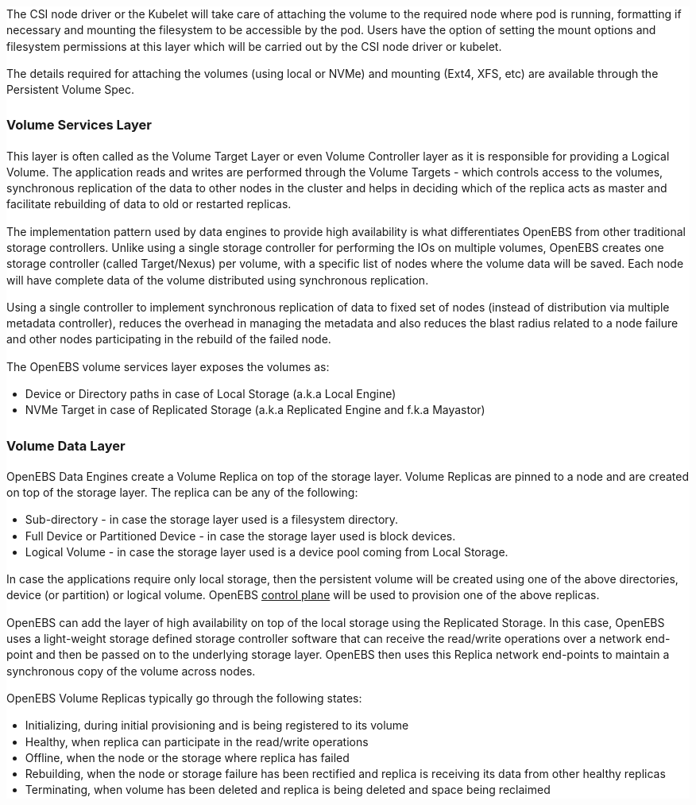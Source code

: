The CSI node driver or the Kubelet will take care of attaching the volume to the required node where pod is running, formatting if necessary and mounting the filesystem to be accessible by the pod. Users have the option of setting the mount options and filesystem permissions at this layer which will be carried out by the CSI node driver or kubelet. 

The details required for attaching the volumes (using local or NVMe) and mounting (Ext4, XFS, etc) are available through the Persistent Volume Spec. 

### Volume Services Layer 

This layer is often called as the Volume Target Layer or even Volume Controller layer as it is responsible for providing a Logical Volume. The application reads and writes are performed through the Volume Targets - which controls access to the volumes, synchronous replication of the data to other nodes in the cluster and helps in deciding which of the replica acts as master and facilitate rebuilding of data to old or restarted replicas. 

The implementation pattern used by data engines to provide high availability is what differentiates OpenEBS from other traditional storage controllers. Unlike using a single storage controller for performing the IOs on multiple volumes, OpenEBS creates one storage controller (called Target/Nexus) per volume, with a specific list of nodes where the volume data will be saved. Each node will have complete data of the volume distributed using synchronous replication. 

Using a single controller to implement synchronous replication of data to fixed set of nodes (instead of distribution via multiple metadata controller), reduces the overhead in managing the metadata and also reduces the blast radius related to a node failure and other nodes participating in the rebuild of the failed node. 

The OpenEBS volume services layer exposes the volumes as:
- Device or Directory paths in case of Local Storage (a.k.a Local Engine)
- NVMe Target in case of Replicated Storage (a.k.a Replicated Engine and f.k.a Mayastor)

### Volume Data Layer 

OpenEBS Data Engines create a Volume Replica on top of the storage layer. Volume Replicas are pinned to a node and are created on top of the storage layer. The replica can be any of the following:

- Sub-directory - in case the storage layer used is a filesystem directory.
- Full Device or Partitioned Device - in case the storage layer used is block devices.
- Logical Volume - in case the storage layer used is a device pool coming from Local Storage.

In case the applications require only local storage, then the persistent volume will be created using one of the above directories, device (or partition) or logical volume. OpenEBS [control plane](#control-plane) will be used to provision one of the above replicas. 

OpenEBS can add the layer of high availability on top of the local storage using the Replicated Storage. In this case, OpenEBS uses a light-weight storage defined storage controller software that can receive the read/write operations over a network end-point and then be passed on to the underlying storage layer. OpenEBS then uses this Replica network end-points to maintain a synchronous copy of the volume across nodes. 

OpenEBS Volume Replicas typically go through the following states:
- Initializing, during initial provisioning and is being registered to its volume
- Healthy, when replica can participate in the read/write operations
- Offline, when the node or the storage where replica has failed
- Rebuilding, when the node or storage failure has been rectified and replica is receiving its data from other healthy replicas
- Terminating, when volume has been deleted and replica is being deleted and space being reclaimed
